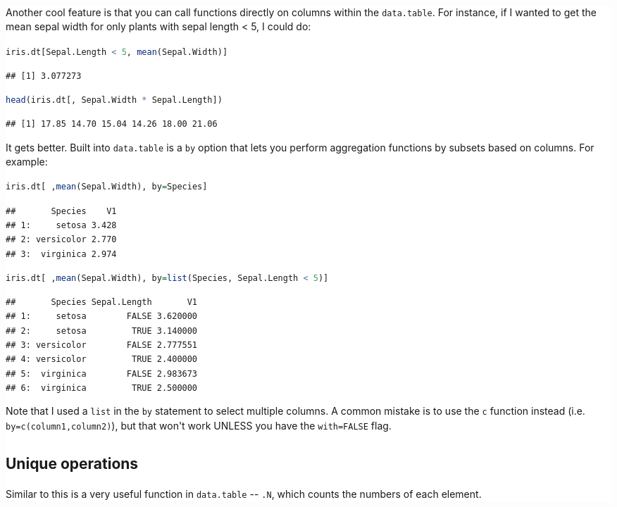 Another cool feature is that you can call functions directly on columns within 
the `data.table`. For instance, if I wanted to get the mean sepal width for 
only plants with sepal length < 5, I could do:


```r
iris.dt[Sepal.Length < 5, mean(Sepal.Width)]
```

```
## [1] 3.077273
```

```r
head(iris.dt[, Sepal.Width * Sepal.Length])
```

```
## [1] 17.85 14.70 15.04 14.26 18.00 21.06
```

It gets better. Built into `data.table` is a `by` option that lets you perform 
aggregation functions by subsets based on columns. For example:


```r
iris.dt[ ,mean(Sepal.Width), by=Species]
```

```
##       Species    V1
## 1:     setosa 3.428
## 2: versicolor 2.770
## 3:  virginica 2.974
```

```r
iris.dt[ ,mean(Sepal.Width), by=list(Species, Sepal.Length < 5)]
```

```
##       Species Sepal.Length       V1
## 1:     setosa        FALSE 3.620000
## 2:     setosa         TRUE 3.140000
## 3: versicolor        FALSE 2.777551
## 4: versicolor         TRUE 2.400000
## 5:  virginica        FALSE 2.983673
## 6:  virginica         TRUE 2.500000
```

Note that I used a `list` in the `by` statement to select multiple columns. A 
common mistake is to use the `c` function instead (i.e.  
`by=c(column1,column2)`), but that won't work UNLESS you have the `with=FALSE` 
flag.

## Unique operations

Similar to this is a very useful function in `data.table` -- `.N`, which counts 
the numbers of each element. 
